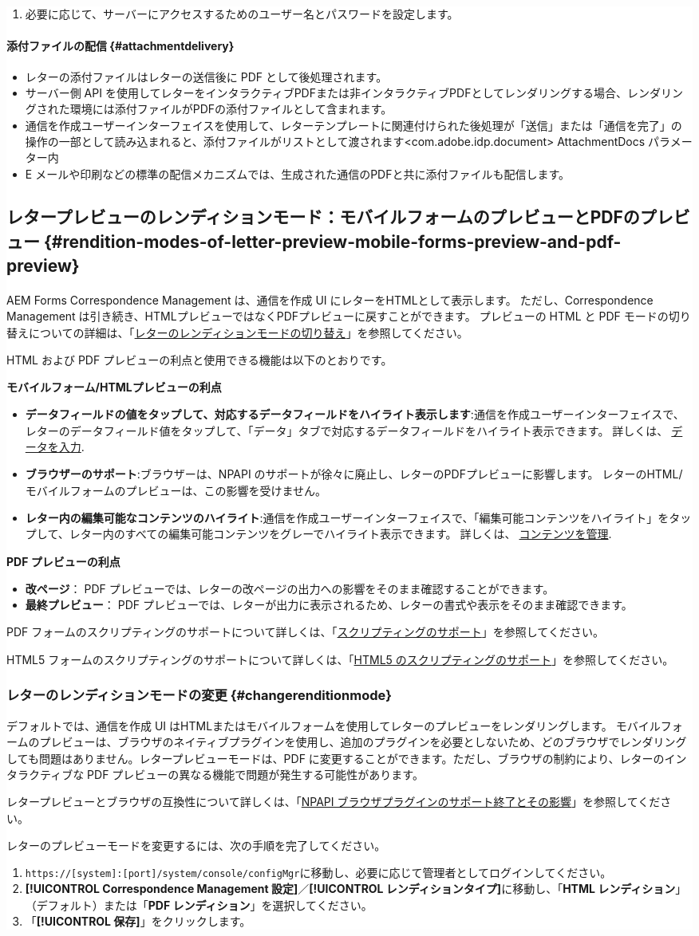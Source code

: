 1. 必要に応じて、サーバーにアクセスするためのユーザー名とパスワードを設定します。

#### 添付ファイルの配信 {#attachmentdelivery}

* レターの添付ファイルはレターの送信後に PDF として後処理されます。
* サーバー側 API を使用してレターをインタラクティブPDFまたは非インタラクティブPDFとしてレンダリングする場合、レンダリングされた環境には添付ファイルがPDFの添付ファイルとして含まれます。
* 通信を作成ユーザーインターフェイスを使用して、レターテンプレートに関連付けられた後処理が「送信」または「通信を完了」の操作の一部として読み込まれると、添付ファイルがリストとして渡されます&lt;com.adobe.idp.document> AttachmentDocs パラメーター内
* E メールや印刷などの標準の配信メカニズムでは、生成された通信のPDFと共に添付ファイルも配信します。

## レタープレビューのレンディションモード：モバイルフォームのプレビューとPDFのプレビュー {#rendition-modes-of-letter-preview-mobile-forms-preview-and-pdf-preview}

AEM Forms Correspondence Management は、通信を作成 UI にレターをHTMLとして表示します。 ただし、Correspondence Management は引き続き、HTMLプレビューではなくPDFプレビューに戻すことができます。 プレビューの HTML と PDF モードの切り替えについての詳細は、「[レターのレンディションモードの切り替え](#changerenditionmode)」を参照してください。

HTML および PDF プレビューの利点と使用できる機能は以下のとおりです。

**モバイルフォーム/HTMLプレビューの利点**

* **データフィールドの値をタップして、対応するデータフィールドをハイライト表示します**:通信を作成ユーザーインターフェイスで、レターのデータフィールド値をタップして、「データ」タブで対応するデータフィールドをハイライト表示できます。 詳しくは、 [データを入力](#enterdata).

* **ブラウザーのサポート**:ブラウザーは、NPAPI のサポートが徐々に廃止し、レターのPDFプレビューに影響します。 レターのHTML/モバイルフォームのプレビューは、この影響を受けません。
* **レター内の編集可能なコンテンツのハイライト**:通信を作成ユーザーインターフェイスで、「編集可能コンテンツをハイライト」をタップして、レター内のすべての編集可能コンテンツをグレーでハイライト表示できます。 詳しくは、 [コンテンツを管理](#managecontent).

**PDF プレビューの利点**

* **改ページ**： PDF プレビューでは、レターの改ページの出力への影響をそのまま確認することができます。
* **最終プレビュー**： PDF プレビューでは、レターが出力に表示されるため、レターの書式や表示をそのまま確認できます。

PDF フォームのスクリプティングのサポートについて詳しくは、「[スクリプティングのサポート](https://help.adobe.com/ja_jp/livecycle/11.0/ScriptingSupport/index.html)」を参照してください。

HTML5 フォームのスクリプティングのサポートについて詳しくは、「[HTML5 のスクリプティングのサポート](/help/forms/using/scripting-support.md)」を参照してください。

### レターのレンディションモードの変更 {#changerenditionmode}

デフォルトでは、通信を作成 UI はHTMLまたはモバイルフォームを使用してレターのプレビューをレンダリングします。 モバイルフォームのプレビューは、ブラウザのネイティブプラグインを使用し、追加のプラグインを必要としないため、どのブラウザでレンダリングしても問題はありません。レタープレビューモードは、PDF に変更することができます。ただし、ブラウザの制約により、レターのインタラクティブな PDF プレビューの異なる機能で問題が発生する可能性があります。

レタープレビューとブラウザの互換性について詳しくは、「[NPAPI ブラウザプラグインのサポート終了とその影響](https://helpx.adobe.com/jp/aem-forms/kb/discontinuation-of-npapi-plugins-impact-on-aem-forms.html)」を参照してください。

レターのプレビューモードを変更するには、次の手順を完了してください。

1. `https://[system]:[port]/system/console/configMgr`に移動し、必要に応じて管理者としてログインしてください。
1. **[!UICONTROL Correspondence Management 設定]**／**[!UICONTROL レンディションタイプ]**&#x200B;に移動し、「**HTML レンディション**」（デフォルト）または「**PDF レンディション**」を選択してください。
1. 「**[!UICONTROL 保存]**」をクリックします。

